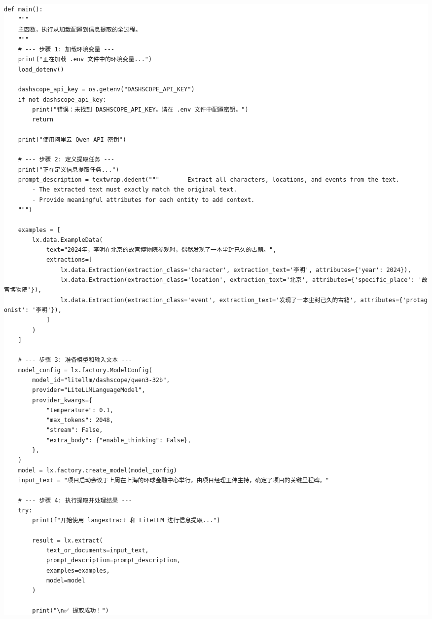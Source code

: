 ```text
def main():
    """
    主函数，执行从加载配置到信息提取的全过程。
    """
    # --- 步骤 1: 加载环境变量 ---
    print("正在加载 .env 文件中的环境变量...")
    load_dotenv()

    dashscope_api_key = os.getenv("DASHSCOPE_API_KEY")
    if not dashscope_api_key:
        print("错误：未找到 DASHSCOPE_API_KEY。请在 .env 文件中配置密钥。")
        return
    
    print("使用阿里云 Qwen API 密钥")
    
    # --- 步骤 2: 定义提取任务 ---
    print("正在定义信息提取任务...")
    prompt_description = textwrap.dedent("""        Extract all characters, locations, and events from the text.
        - The extracted text must exactly match the original text.
        - Provide meaningful attributes for each entity to add context.
    """)

    examples = [
        lx.data.ExampleData(
            text="2024年，李明在北京的故宫博物院参观时，偶然发现了一本尘封已久的古籍。",
            extractions=[
                lx.data.Extraction(extraction_class='character', extraction_text='李明', attributes={'year': 2024}),
                lx.data.Extraction(extraction_class='location', extraction_text='北京', attributes={'specific_place': '故宫博物院'}),
                lx.data.Extraction(extraction_class='event', extraction_text='发现了一本尘封已久的古籍', attributes={'protagonist': '李明'}),
            ]
        )
    ]

    # --- 步骤 3: 准备模型和输入文本 ---
    model_config = lx.factory.ModelConfig(
        model_id="litellm/dashscope/qwen3-32b",
        provider="LiteLLMLanguageModel",
        provider_kwargs={
            "temperature": 0.1,
            "max_tokens": 2048,
            "stream": False,
            "extra_body": {"enable_thinking": False},
        },
    )
    model = lx.factory.create_model(model_config)
    input_text = "项目启动会议于上周在上海的环球金融中心举行，由项目经理王伟主持，确定了项目的关键里程碑。"

    # --- 步骤 4: 执行提取并处理结果 ---
    try:
        print(f"开始使用 langextract 和 LiteLLM 进行信息提取...")
        
        result = lx.extract(
            text_or_documents=input_text,
            prompt_description=prompt_description,
            examples=examples,
            model=model
        )
        
        print("\n✅ 提取成功！")
```